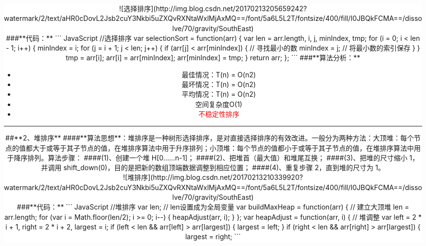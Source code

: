<center>![选择排序](http://img.blog.csdn.net/20170213205659242?watermark/2/text/aHR0cDovL2Jsb2cuY3Nkbi5uZXQvRXNtaWxlMjAxMQ==/font/5a6L5L2T/fontsize/400/fill/I0JBQkFCMA==/dissolve/70/gravity/SouthEast)<center>
###**代码：**
``` JavaScript
//选择排序
var selectionSort = function(arr) {
    var len = arr.length,
        i,
        j,
        minIndex, 
        tmp;
    for (i = 0; i < len - 1; i++) {
        minIndex = i;
        for (j = i + 1; j < len; j++) {
            if (arr[j] < arr[minIndex]) {     // 寻找最小的数
                minIndex = j;                 // 将最小数的索引保存
            }
        }
        tmp = arr[i];
        arr[i] = arr[minIndex];
        arr[minIndex] = tmp;
    }
    return arr;
};
```
###**算法分析：**
<ul>
<li>最佳情况：T(n) =  O(n2)  </li>
<li>最坏情况：T(n) = O(n2)  </li>
<li>平均情况：T(n) =  O(n2) </li>
<li>空间复杂度O(1)</font></li>
<li><font color=red>不稳定性排序</font></li>
</ul>
 <hr>
##**2、堆排序**
####**算法思想**：堆排序是一种树形选择排序，是对直接选择排序的有效改进。一般分为两种方法：大顶堆：每个节点的值都大于或等于其子节点的值，在堆排序算法中用于升序排列；小顶堆：每个节点的值都小于或等于其子节点的值，在堆排序算法中用于降序排列。算法步骤：
####(1)、创建一个堆 H[0……n-1]；
####(2)、把堆首（最大值）和堆尾互换；
####(3)、把堆的尺寸缩小 1，并调用 shift_down(0)，目的是把新的数组顶端数据调整到相应位置；
####(4)、重复步骤 2，直到堆的尺寸为 1。
<center>![堆排序](http://img.blog.csdn.net/20170213210339920?watermark/2/text/aHR0cDovL2Jsb2cuY3Nkbi5uZXQvRXNtaWxlMjAxMQ==/font/5a6L5L2T/fontsize/400/fill/I0JBQkFCMA==/dissolve/70/gravity/SouthEast)<center>
###**代码：**
``` JavaScript
//堆排序
var len;    // len设置成为全局变量
var buildMaxHeap = function(arr) {   // 建立大顶堆
    len = arr.length;
    for (var i = Math.floor(len/2); i >= 0; i--) {
        heapAdjust(arr, i);
    }
};
var heapAdjust = function(arr, i) {     // 堆调整
    var left = 2 * i + 1,
        right = 2 * i + 2,
        largest = i;
    if (left < len && arr[left] > arr[largest]) {
        largest = left;
    }
    if (right < len && arr[right] > arr[largest]) {
        largest = right;
```